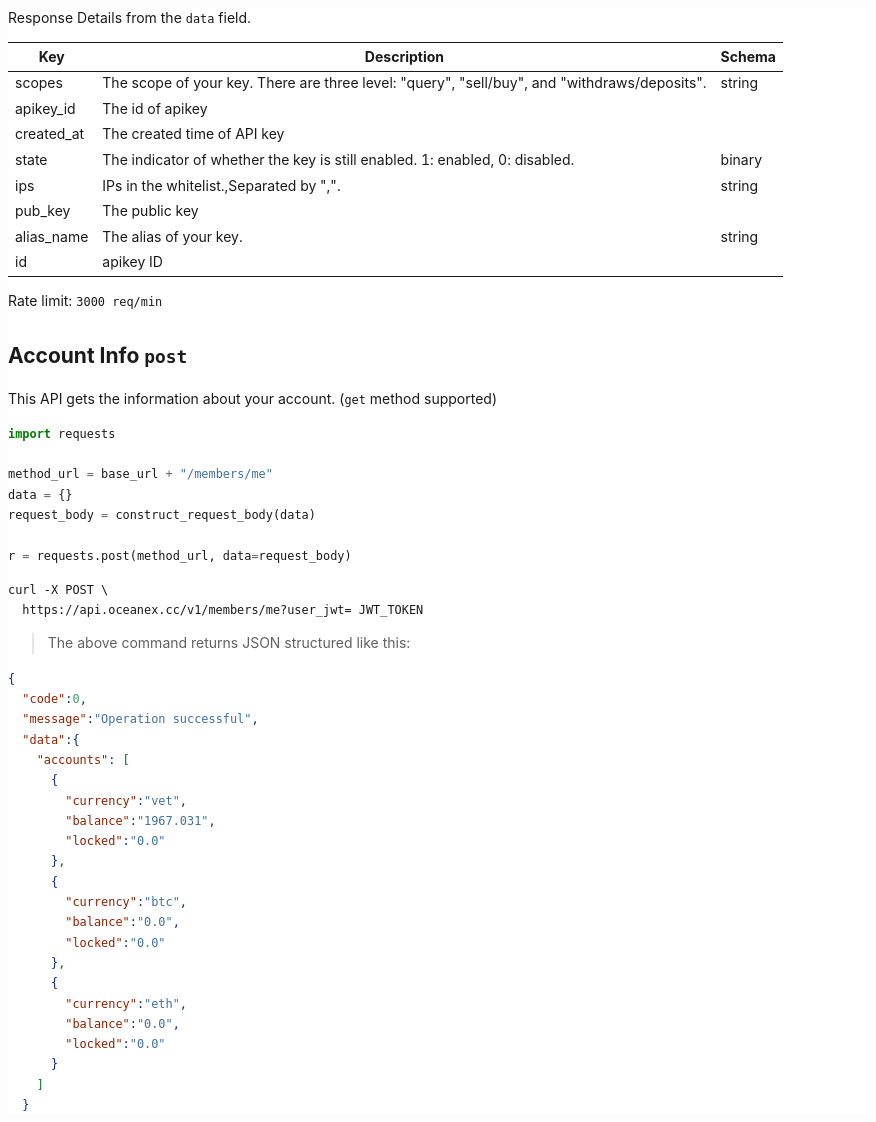 ```json

```
Response Details from the `data` field.

| Key        | Description                                                                                   | Schema |
|------------|-----------------------------------------------------------------------------------------------|--------|
| scopes     | The scope of your key.  There are three level: "query", "sell/buy", and "withdraws/deposits". | string |
| apikey_id  | The id of apikey
| created_at | The created time of API key
| state      | The indicator of whether the key is still enabled. 1: enabled, 0: disabled.                   | binary |
| ips        | IPs in the whitelist.,Separated by ",".                                                       | string |
| pub_key    | The public key
| alias_name | The alias of your key.                                                                        | string |
| id         | apikey ID

Rate limit: `3000 req/min`

## Account Info `post`
This API gets the information about your account. (`get` method supported)

```python
import requests

method_url = base_url + "/members/me"
data = {}
request_body = construct_request_body(data)

r = requests.post(method_url, data=request_body)
```

```shell
curl -X POST \
  https://api.oceanex.cc/v1/members/me?user_jwt= JWT_TOKEN
```

> The above command returns JSON structured like this:

```json
{
  "code":0,
  "message":"Operation successful",
  "data":{
    "accounts": [
      {
        "currency":"vet",
        "balance":"1967.031",
        "locked":"0.0"
      },
      {
        "currency":"btc",
        "balance":"0.0",
        "locked":"0.0"
      },
      {
        "currency":"eth",
        "balance":"0.0",
        "locked":"0.0"
      }
    ]
  }
```